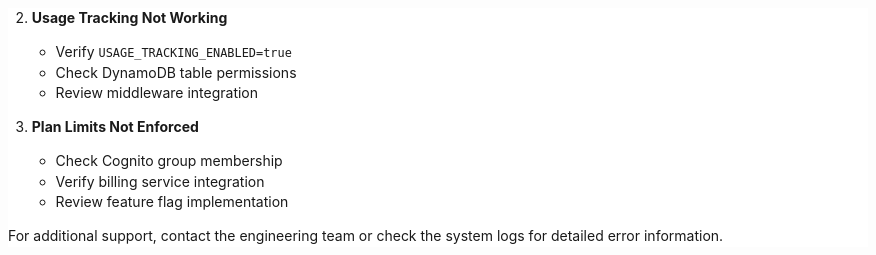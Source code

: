 2. **Usage Tracking Not Working**
   - Verify `USAGE_TRACKING_ENABLED=true`
   - Check DynamoDB table permissions
   - Review middleware integration

3. **Plan Limits Not Enforced**
   - Check Cognito group membership
   - Verify billing service integration
   - Review feature flag implementation

For additional support, contact the engineering team or check the system logs for detailed error information.